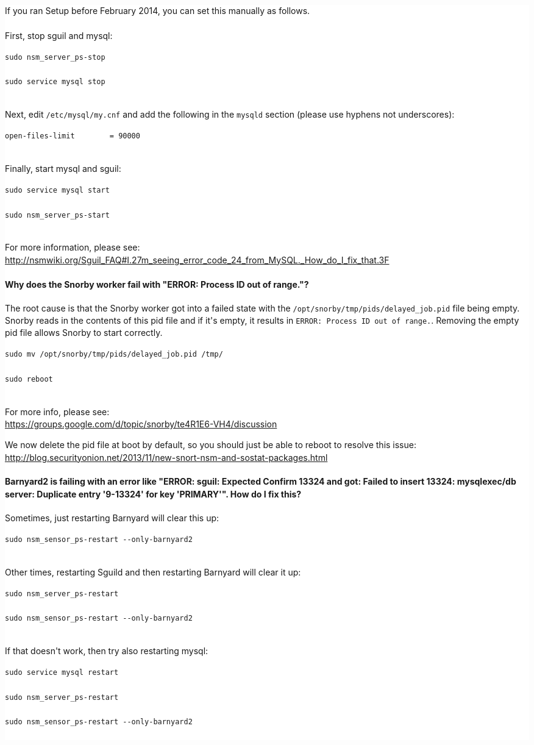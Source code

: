 If you ran Setup before February 2014, you can set this manually as follows.<br>
<br>
First, stop sguil and mysql:<br>
<pre><code>sudo nsm_server_ps-stop<br>
sudo service mysql stop<br>
</code></pre>
Next, edit `/etc/mysql/my.cnf` and add the following in the `mysqld` section (please use hyphens not underscores):<br>
<pre><code>open-files-limit        = 90000<br>
</code></pre>
Finally, start mysql and sguil:<br>
<pre><code>sudo service mysql start<br>
sudo nsm_server_ps-start<br>
</code></pre>
For more information, please see:<br>
<a href='http://nsmwiki.org/Sguil_FAQ#I.27m_seeing_error_code_24_from_MySQL._How_do_I_fix_that.3F'><a href='http://nsmwiki.org/Sguil_FAQ#I.27m_seeing_error_code_24_from_MySQL._How_do_I_fix_that.3F'>http://nsmwiki.org/Sguil_FAQ#I.27m_seeing_error_code_24_from_MySQL._How_do_I_fix_that.3F</a></a><br>

#### Why does the Snorby worker fail with "ERROR: Process ID out of range."? ####
The root cause is that the Snorby worker got into a failed state with the `/opt/snorby/tmp/pids/delayed_job.pid` file being empty. Snorby reads in the contents of this pid file and if it's empty, it results in `ERROR: Process ID out of range.`.  Removing the empty pid file allows Snorby to start correctly.<br>
<pre><code>sudo mv /opt/snorby/tmp/pids/delayed_job.pid /tmp/<br>
sudo reboot<br>
</code></pre>
For more info, please see:<br>
<a href='https://groups.google.com/d/topic/snorby/te4R1E6-VH4/discussion'>https://groups.google.com/d/topic/snorby/te4R1E6-VH4/discussion</a>

We now delete the pid file at boot by default, so you should just be able to reboot to resolve this issue:<br>
<a href='http://blog.securityonion.net/2013/11/new-snort-nsm-and-sostat-packages.html'>http://blog.securityonion.net/2013/11/new-snort-nsm-and-sostat-packages.html</a>

#### Barnyard2 is failing with an error like "ERROR: sguil: Expected Confirm 13324 and got: Failed to insert 13324: mysqlexec/db server: Duplicate entry '9-13324' for key 'PRIMARY'".  How do I fix this? ####

Sometimes, just restarting Barnyard will clear this up:<br>
<pre><code>sudo nsm_sensor_ps-restart --only-barnyard2<br>
</code></pre>

Other times, restarting Sguild and then restarting Barnyard will clear it up:<br>
<pre><code>sudo nsm_server_ps-restart<br>
sudo nsm_sensor_ps-restart --only-barnyard2<br>
</code></pre>

If that doesn't work, then try also restarting mysql:<br>
<pre><code>sudo service mysql restart<br>
sudo nsm_server_ps-restart<br>
sudo nsm_sensor_ps-restart --only-barnyard2<br>
</code></pre>
